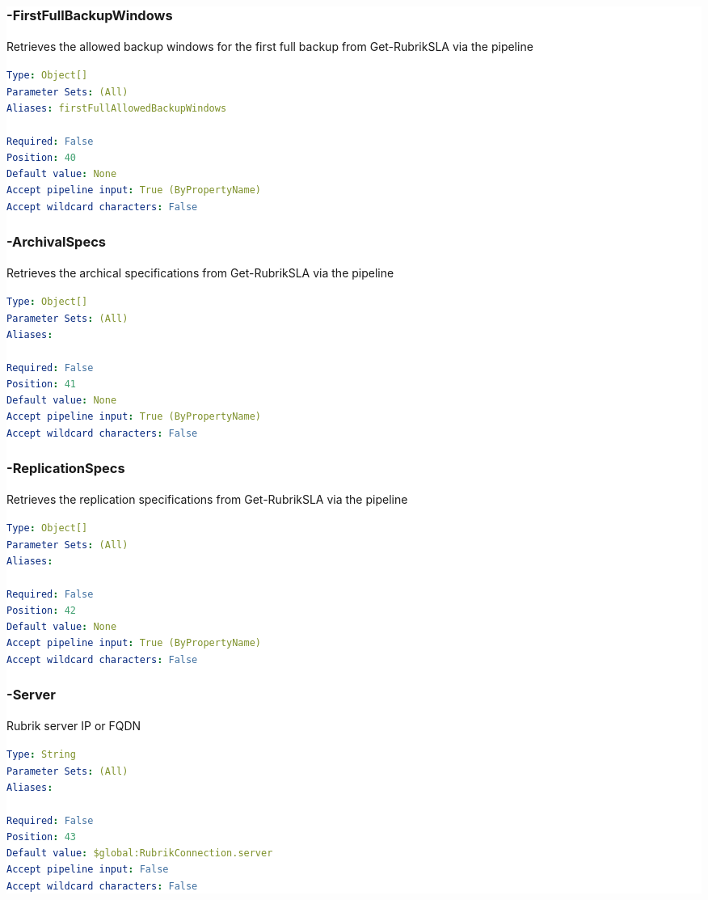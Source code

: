 ### -FirstFullBackupWindows
Retrieves the allowed backup windows for the first full backup from Get-RubrikSLA via the pipeline

```yaml
Type: Object[]
Parameter Sets: (All)
Aliases: firstFullAllowedBackupWindows

Required: False
Position: 40
Default value: None
Accept pipeline input: True (ByPropertyName)
Accept wildcard characters: False
```

### -ArchivalSpecs
Retrieves the archical specifications from Get-RubrikSLA via the pipeline

```yaml
Type: Object[]
Parameter Sets: (All)
Aliases:

Required: False
Position: 41
Default value: None
Accept pipeline input: True (ByPropertyName)
Accept wildcard characters: False
```

### -ReplicationSpecs
Retrieves the replication specifications from Get-RubrikSLA via the pipeline

```yaml
Type: Object[]
Parameter Sets: (All)
Aliases:

Required: False
Position: 42
Default value: None
Accept pipeline input: True (ByPropertyName)
Accept wildcard characters: False
```

### -Server
Rubrik server IP or FQDN

```yaml
Type: String
Parameter Sets: (All)
Aliases:

Required: False
Position: 43
Default value: $global:RubrikConnection.server
Accept pipeline input: False
Accept wildcard characters: False
```
